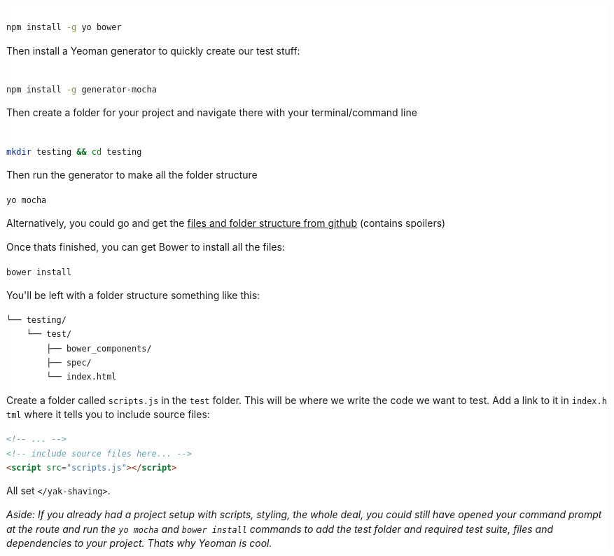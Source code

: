 ````bash

npm install -g yo bower

````

Then install a Yeoman generator to quickly create our test stuff:

````bash

npm install -g generator-mocha

````

Then create a folder for your project and navigate there with your terminal/command line

````bash

mkdir testing && cd testing
````

Then run the generator to make all the folder structure

````bash
yo mocha
````


Alternatively, you could go and get the [files and folder structure from github](https://github.com/matthewbeta/testing/tree/master/test) (contains spoilers)

Once thats finished, you can get Bower to install all the files:

````bash
bower install
````

You'll be left with a folder structure something like this:

````
└── testing/
    └── test/
        ├── bower_components/
        ├── spec/
        └── index.html
````

Create a folder called ```scripts.js``` in the ```test``` folder. This will be where we write the code we want to test. Add a link to it in ```index.html``` where it tells you to include source files:

````html
<!-- ... -->
<!-- include source files here... -->
<script src="scripts.js"></script>

````

All set ```</yak-shaving>```.

*Aside: If you already had a project setup with scripts, styling, the whole deal, you could still have opened your command prompt at the route and run the ``` yo mocha ``` and ``` bower install ``` commands to add the test folder and required test suite, files and dependencies to your project. Thats why Yeoman is cool.*
